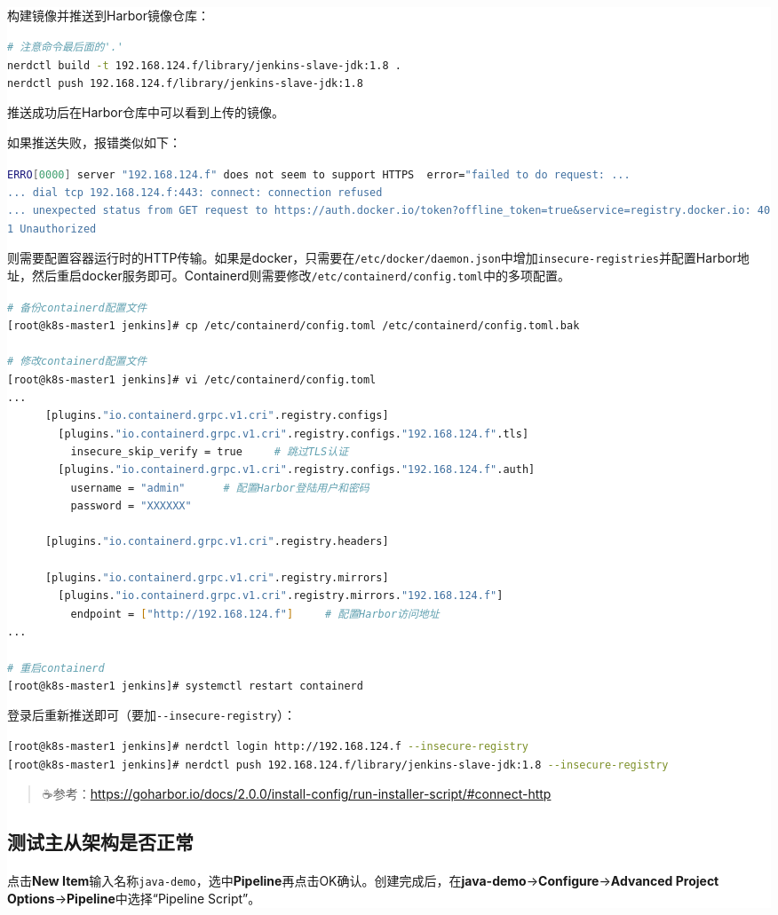 构建镜像并推送到Harbor镜像仓库：
```bash
# 注意命令最后面的'.'
nerdctl build -t 192.168.124.f/library/jenkins-slave-jdk:1.8 .
nerdctl push 192.168.124.f/library/jenkins-slave-jdk:1.8
```
推送成功后在Harbor仓库中可以看到上传的镜像。

如果推送失败，报错类似如下：
```bash
ERRO[0000] server "192.168.124.f" does not seem to support HTTPS  error="failed to do request: ...
... dial tcp 192.168.124.f:443: connect: connection refused
... unexpected status from GET request to https://auth.docker.io/token?offline_token=true&service=registry.docker.io: 401 Unauthorized
```

则需要配置容器运行时的HTTP传输。如果是docker，只需要在`/etc/docker/daemon.json`中增加`insecure-registries`并配置Harbor地址，然后重启docker服务即可。Containerd则需要修改`/etc/containerd/config.toml`中的多项配置。

```bash
# 备份containerd配置文件
[root@k8s-master1 jenkins]# cp /etc/containerd/config.toml /etc/containerd/config.toml.bak

# 修改containerd配置文件
[root@k8s-master1 jenkins]# vi /etc/containerd/config.toml
...
      [plugins."io.containerd.grpc.v1.cri".registry.configs]
        [plugins."io.containerd.grpc.v1.cri".registry.configs."192.168.124.f".tls]
          insecure_skip_verify = true     # 跳过TLS认证
        [plugins."io.containerd.grpc.v1.cri".registry.configs."192.168.124.f".auth]
          username = "admin"      # 配置Harbor登陆用户和密码
          password = "XXXXXX"

      [plugins."io.containerd.grpc.v1.cri".registry.headers]

      [plugins."io.containerd.grpc.v1.cri".registry.mirrors]
        [plugins."io.containerd.grpc.v1.cri".registry.mirrors."192.168.124.f"]
          endpoint = ["http://192.168.124.f"]     # 配置Harbor访问地址
...

# 重启containerd
[root@k8s-master1 jenkins]# systemctl restart containerd
```

登录后重新推送即可（要加`--insecure-registry`）：
```bash
[root@k8s-master1 jenkins]# nerdctl login http://192.168.124.f --insecure-registry
[root@k8s-master1 jenkins]# nerdctl push 192.168.124.f/library/jenkins-slave-jdk:1.8 --insecure-registry
```

>:coffee:参考：https://goharbor.io/docs/2.0.0/install-config/run-installer-script/#connect-http


## 测试主从架构是否正常
点击**New Item**输入名称`java-demo`，选中**Pipeline**再点击OK确认。创建完成后，在**java-demo**$\rightarrow$**Configure**$\rightarrow$**Advanced Project Options**$\rightarrow$**Pipeline**中选择“Pipeline Script”。
